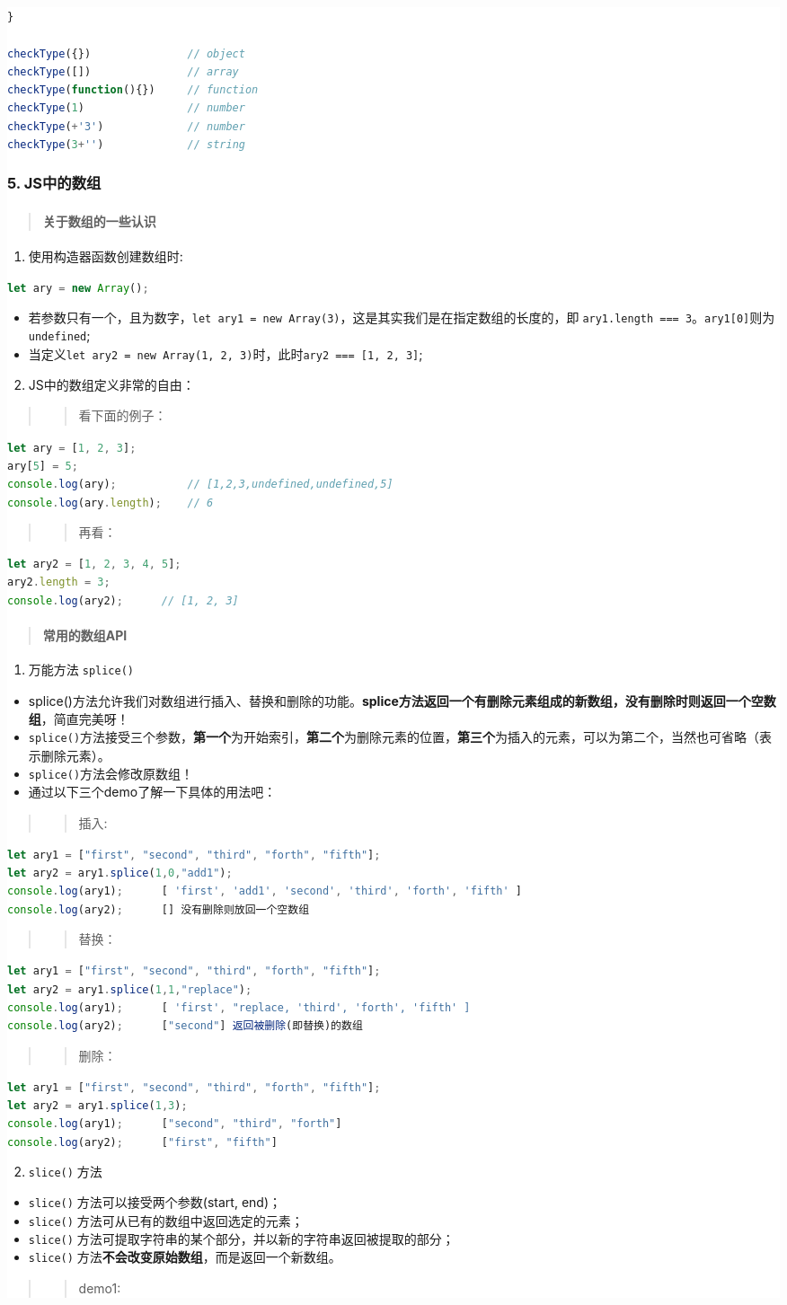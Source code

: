 ```javascript
}

checkType({})               // object
checkType([])               // array
checkType(function(){})     // function
checkType(1)                // number
checkType(+'3')             // number
checkType(3+'')             // string
```
### 5. JS中的数组
> #### 关于数组的一些认识
1. 使用构造器函数创建数组时:
```javascript
let ary = new Array();
```
- 若参数只有一个，且为数字，`let ary1 = new Array(3)`，这是其实我们是在指定数组的长度的，即 `ary1.length === 3`。`ary1[0]`则为`undefined`;
- 当定义`let ary2 = new Array(1, 2, 3)`时，此时`ary2 === [1, 2, 3]`;
2. JS中的数组定义非常的自由：
>> 看下面的例子：
```javascript
let ary = [1, 2, 3];
ary[5] = 5;
console.log(ary);           // [1,2,3,undefined,undefined,5]
console.log(ary.length);    // 6
```
>> 再看：
```javascript
let ary2 = [1, 2, 3, 4, 5];
ary2.length = 3;
console.log(ary2);      // [1, 2, 3]
```
> #### 常用的数组API
1. 万能方法 `splice()`
-  splice()方法允许我们对数组进行插入、替换和删除的功能。**splice方法返回一个有删除元素组成的新数组，没有删除时则返回一个空数组**，简直完美呀！
- `splice()`方法接受三个参数，**第一个**为开始索引，**第二个**为删除元素的位置，**第三个**为插入的元素，可以为第二个，当然也可省略（表示删除元素）。
- `splice()`方法会修改原数组！
- 通过以下三个demo了解一下具体的用法吧：
>> 插入:
```javascript
let ary1 = ["first", "second", "third", "forth", "fifth"];
let ary2 = ary1.splice(1,0,"add1");
console.log(ary1);      [ 'first', 'add1', 'second', 'third', 'forth', 'fifth' ]
console.log(ary2);      [] 没有删除则放回一个空数组
```
>> 替换：
```javascript
let ary1 = ["first", "second", "third", "forth", "fifth"];
let ary2 = ary1.splice(1,1,"replace");
console.log(ary1);      [ 'first', "replace, 'third', 'forth', 'fifth' ]
console.log(ary2);      ["second"] 返回被删除(即替换)的数组
```
>> 删除：
```javascript
let ary1 = ["first", "second", "third", "forth", "fifth"];
let ary2 = ary1.splice(1,3);
console.log(ary1);      ["second", "third", "forth"]
console.log(ary2);      ["first", "fifth"]
```
2. `slice()` 方法
- `slice()` 方法可以接受两个参数(start, end)；
- `slice()` 方法可从已有的数组中返回选定的元素；
- `slice()` 方法可提取字符串的某个部分，并以新的字符串返回被提取的部分；
- `slice()` 方法**不会改变原始数组**，而是返回一个新数组。
>> demo1: